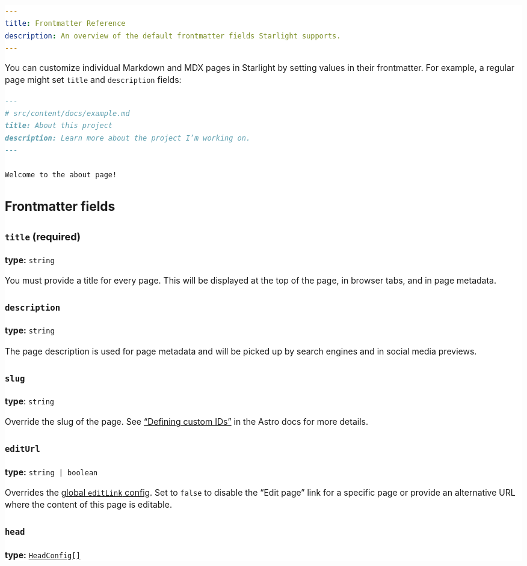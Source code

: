 ```yaml
---
title: Frontmatter Reference
description: An overview of the default frontmatter fields Starlight supports.
---
```


You can customize individual Markdown and MDX pages in Starlight by setting values in their frontmatter. For example, a regular page might set `title` and `description` fields:

```md {3-4}
---
# src/content/docs/example.md
title: About this project
description: Learn more about the project I’m working on.
---

Welcome to the about page!
```

## Frontmatter fields

### `title` (required)

**type:** `string`

You must provide a title for every page. This will be displayed at the top of the page, in browser tabs, and in page metadata.

### `description`

**type:** `string`

The page description is used for page metadata and will be picked up by search engines and in social media previews.

### `slug`

**type**: `string`

Override the slug of the page. See [“Defining custom IDs”](https://docs.astro.build/en/guides/content-collections/#defining-custom-ids) in the Astro docs for more details.

### `editUrl`

**type:** `string | boolean`

Overrides the [global `editLink` config](/reference/configuration/#editlink). Set to `false` to disable the “Edit page” link for a specific page or provide an alternative URL where the content of this page is editable.

### `head`

**type:** [`HeadConfig[]`](/reference/configuration/#headconfig)
